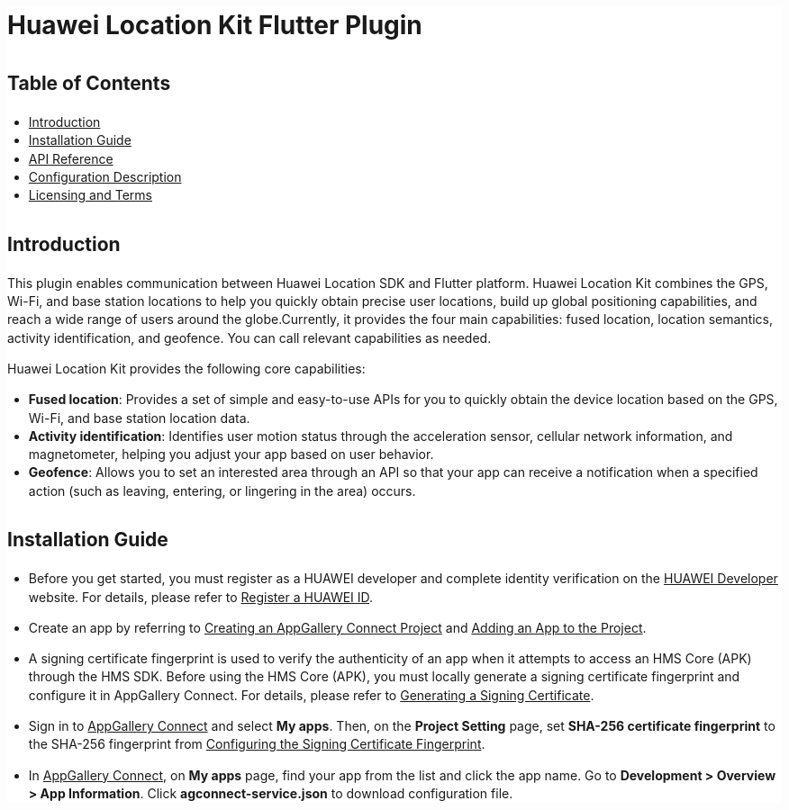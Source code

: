# Huawei Location Kit Flutter Plugin

## Table of Contents
* [Introduction](#introduction)
* [Installation Guide](#installation-guide)
* [API Reference](#api-reference)
* [Configuration Description](#configuration-description)
* [Licensing and Terms](#licensing-and-terms)

## Introduction

This plugin enables communication between Huawei Location SDK and Flutter platform. Huawei Location Kit combines the GPS, Wi-Fi, and base station locations to help you quickly obtain precise user locations, build up global positioning capabilities, and reach a wide range of users around the globe.Currently, it provides the four main capabilities: fused location, location semantics, activity identification, and geofence. You can call relevant capabilities as needed.

Huawei Location Kit provides the following core capabilities:
- **Fused location**: Provides a set of simple and easy-to-use APIs for you to quickly obtain the device location based on the GPS, Wi-Fi, and base station location data.
- **Activity identification**: Identifies user motion status through the acceleration sensor, cellular network information, and magnetometer, helping you adjust your app based on user behavior.
- **Geofence**: Allows you to set an interested area through an API so that your app can receive a notification when a specified action (such as leaving, entering, or lingering in the area) occurs.

## Installation Guide

- Before you get started, you must register as a HUAWEI developer and complete identity verification on the [HUAWEI Developer](https://developer.huawei.com/consumer/en/) website. For details, please refer to [Register a HUAWEI ID](https://developer.huawei.com/consumer/en/doc/10104).

- Create an app by referring to [Creating an AppGallery Connect Project](https://developer.huawei.com/consumer/en/doc/development/AppGallery-connect-Guides/agc-get-started#h1-1587521853252) and [Adding an App to the Project](https://developer.huawei.com/consumer/en/doc/development/AppGallery-connect-Guides/agc-get-started#h1-1587521946133).

- A signing certificate fingerprint is used to verify the authenticity of an app when it attempts to access an HMS Core (APK) through the HMS SDK. Before using the HMS Core (APK), you must locally generate a signing certificate fingerprint and configure it in AppGallery Connect.  For details, please refer to [Generating a Signing Certificate](https://developer.huawei.com/consumer/en/codelab/HMSPreparation/index.html#3).

- Sign in to [AppGallery Connect](https://developer.huawei.com/consumer/en/service/josp/agc/index.html) and select **My apps**. Then, on the **Project Setting** page, set **SHA-256 certificate fingerprint** to the SHA-256 fingerprint from [Configuring the Signing Certificate Fingerprint](https://developer.huawei.com/consumer/en/doc/development/HMS-Guides/location-preparation#h1-1574146444641).

- In [AppGallery Connect](https://developer.huawei.com/consumer/en/service/josp/agc/index.html), on **My apps** page, find your app from the list and click the app name. Go to **Development > Overview > App Information**. Click **agconnect-service.json** to download configuration file. 

